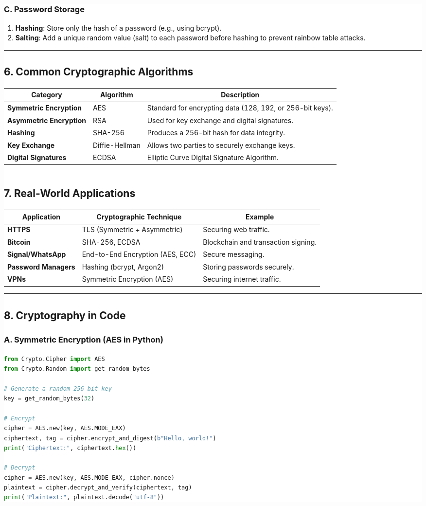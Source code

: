 ### **C. Password Storage**
1. **Hashing**: Store only the hash of a password (e.g., using bcrypt).
2. **Salting**: Add a unique random value (salt) to each password before hashing to prevent rainbow table attacks.

---

## **6. Common Cryptographic Algorithms**

| Category | Algorithm | Description |
|----------|-----------|-------------|
| **Symmetric Encryption** | AES | Standard for encrypting data (128, 192, or 256-bit keys). |
| **Asymmetric Encryption** | RSA | Used for key exchange and digital signatures. |
| **Hashing** | SHA-256 | Produces a 256-bit hash for data integrity. |
| **Key Exchange** | Diffie-Hellman | Allows two parties to securely exchange keys. |
| **Digital Signatures** | ECDSA | Elliptic Curve Digital Signature Algorithm. |

---

## **7. Real-World Applications**

| Application | Cryptographic Technique | Example |
|-------------|--------------------------|---------|
| **HTTPS** | TLS (Symmetric + Asymmetric) | Securing web traffic. |
| **Bitcoin** | SHA-256, ECDSA | Blockchain and transaction signing. |
| **Signal/WhatsApp** | End-to-End Encryption (AES, ECC) | Secure messaging. |
| **Password Managers** | Hashing (bcrypt, Argon2) | Storing passwords securely. |
| **VPNs** | Symmetric Encryption (AES) | Securing internet traffic. |

---

## **8. Cryptography in Code**

### **A. Symmetric Encryption (AES in Python)**
```python
from Crypto.Cipher import AES
from Crypto.Random import get_random_bytes

# Generate a random 256-bit key
key = get_random_bytes(32)

# Encrypt
cipher = AES.new(key, AES.MODE_EAX)
ciphertext, tag = cipher.encrypt_and_digest(b"Hello, world!")
print("Ciphertext:", ciphertext.hex())

# Decrypt
cipher = AES.new(key, AES.MODE_EAX, cipher.nonce)
plaintext = cipher.decrypt_and_verify(ciphertext, tag)
print("Plaintext:", plaintext.decode("utf-8"))
```
